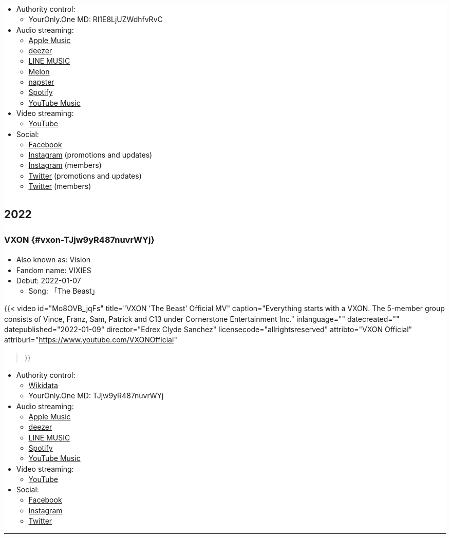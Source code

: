 * Authority control:
  - YourOnly.One MD: Rl1E8LjUZWdhfvRvC
* Audio streaming:
  - [Apple Music](https://music.apple.com/artist/kaia/1598737749)
  - [deezer](https://www.deezer.com/artist/804898)
  - [LINE MUSIC](https://music.line.me/artist/mi0000000017a3ea42)
  - [Melon](https://www.melon.com/artist/timeline.htm?artistId=3058238)
  - [napster](https://www.napster.com/artist/kaia)
  - [Spotify](https://open.spotify.com/artist/5UWPjwwieMFFohWLHe4Usy)
  - [YouTube Music](https://music.youtube.com/channel/UCUV1UnWgpT9vD7utLB-UO5g)
* Video streaming:
  - [YouTube](https://www.youtube.com/channel/UCdjyExLaRqAL7V684N8bayQ)
* Social:
  - [Facebook](https://fb.com/OfficialKAIA)
  - [Instagram](https://www.instagram.com/kaia.officialph) (promotions and updates)
  - [Instagram](https://www.instagram.com/kaia.members) (members)
  - [Twitter](https://twitter.com/KAIAOfficialPH) (promotions and updates)
  - [Twitter](https://twitter.com/KAIA_Members) (members)

## 2022

### VXON {#vxon-TJjw9yR487nuvrWYj}

* Also known as: Vision
* Fandom name: VIXIES
* Debut: 2022-01-07
  - Song: 「The Beast」

{{< video
  id="Mo8OVB_jqFs"
  title="VXON 'The Beast' Official MV"
  caption="Everything starts with a VXON. The 5-member group consists of Vince, Franz, Sam, Patrick and C13 under Cornerstone Entertainment Inc."
  inlanguage=""
  datecreated=""
  datepublished="2022-01-09"
  director="Edrex Clyde Sanchez"
  licensecode="allrightsreserved"
  attribto="VXON Official"
  attriburl="https://www.youtube.com/VXONOfficial"
>}}

* Authority control:
  - [Wikidata](https://www.wikidata.org/wiki/Q110515018)
  - YourOnly.One MD: TJjw9yR487nuvrWYj
* Audio streaming:
  - [Apple Music](https://music.apple.com/artist/vxon/1599296977)
  - [deezer](https://www.deezer.com/artist/153857062)
  - [LINE MUSIC](https://music.line.me/artist/mi0000000017e46d0a)
  - [Spotify](https://open.spotify.com/artist/03jMNKZ7bfBuHdZUqeJyv7)
  - [YouTube Music](https://music.youtube.com/channel/UCI_65KBdbxeFF1_nUBsBYBA)
* Video streaming:
  - [YouTube](https://www.youtube.com/VXONOfficial)
* Social:
  - [Facebook](https://fb.com/vxonofficial)
  - [Instagram](https://www.instagram.com/vxonofficial)
  - [Twitter](https://twitter.com/vxonofficial)

---